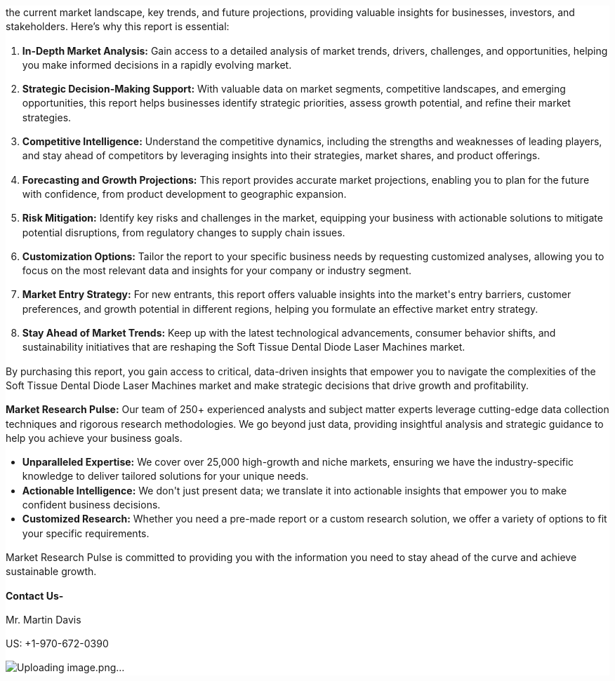 the current market landscape, key trends, and future projections, providing valuable insights for businesses, investors, and stakeholders. Here&rsquo;s why this report is essential:</p><ol><li><p><strong>In-Depth Market Analysis:</strong> Gain access to a detailed analysis of market trends, drivers, challenges, and opportunities, helping you make informed decisions in a rapidly evolving market.</p></li><li><p><strong>Strategic Decision-Making Support:</strong> With valuable data on market segments, competitive landscapes, and emerging opportunities, this report helps businesses identify strategic priorities, assess growth potential, and refine their market strategies.</p></li><li><p><strong>Competitive Intelligence:</strong> Understand the competitive dynamics, including the strengths and weaknesses of leading players, and stay ahead of competitors by leveraging insights into their strategies, market shares, and product offerings.</p></li><li><p><strong>Forecasting and Growth Projections:</strong> This report provides accurate market projections, enabling you to plan for the future with confidence, from product development to geographic expansion.</p></li><li><p><strong>Risk Mitigation:</strong> Identify key risks and challenges in the market, equipping your business with actionable solutions to mitigate potential disruptions, from regulatory changes to supply chain issues.</p></li><li><p><strong>Customization Options:</strong> Tailor the report to your specific business needs by requesting customized analyses, allowing you to focus on the most relevant data and insights for your company or industry segment.</p></li><li><p><strong>Market Entry Strategy:</strong> For new entrants, this report offers valuable insights into the market's entry barriers, customer preferences, and growth potential in different regions, helping you formulate an effective market entry strategy.</p></li><li><p><strong>Stay Ahead of Market Trends:</strong> Keep up with the latest technological advancements, consumer behavior shifts, and sustainability initiatives that are reshaping the Soft Tissue Dental Diode Laser Machines market.</p></li></ol><p>By purchasing this report, you gain access to critical, data-driven insights that empower you to navigate the complexities of the Soft Tissue Dental Diode Laser Machines market and make strategic decisions that drive growth and profitability.</p><p><strong>Market Research Pulse:</strong>&nbsp;Our team of 250+ experienced analysts and subject matter experts leverage cutting-edge data collection techniques and rigorous research methodologies. We go beyond just data, providing insightful analysis and strategic guidance to help you achieve your business goals.</p><ul><li><strong>Unparalleled Expertise:</strong>&nbsp;We cover over 25,000 high-growth and niche markets, ensuring we have the industry-specific knowledge to deliver tailored solutions for your unique needs.</li><li><strong>Actionable Intelligence:</strong>&nbsp;We don't just present data; we translate it into actionable insights that empower you to make confident business decisions.</li><li><strong>Customized Research:</strong>&nbsp;Whether you need a pre-made report or a custom research solution, we offer a variety of options to fit your specific requirements.</li></ul><p>Market Research Pulse is committed to providing you with the information you need to stay ahead of the curve and achieve sustainable growth.</p><p><strong>Contact Us-</strong></p><p>Mr. Martin Davis</p><p>US: +1-970-672-0390</p>
![Uploading image.png…]()
